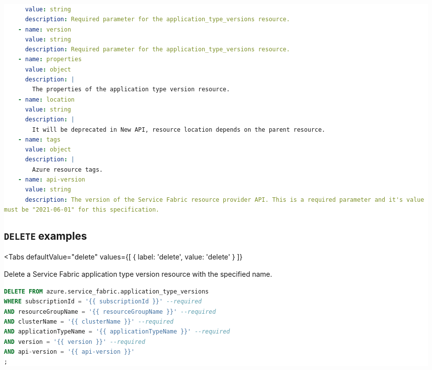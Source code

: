 ```yaml
      value: string
      description: Required parameter for the application_type_versions resource.
    - name: version
      value: string
      description: Required parameter for the application_type_versions resource.
    - name: properties
      value: object
      description: |
        The properties of the application type version resource.
    - name: location
      value: string
      description: |
        It will be deprecated in New API, resource location depends on the parent resource.
    - name: tags
      value: object
      description: |
        Azure resource tags.
    - name: api-version
      value: string
      description: The version of the Service Fabric resource provider API. This is a required parameter and it's value must be "2021-06-01" for this specification.
```
</TabItem>
</Tabs>


## `DELETE` examples

<Tabs
    defaultValue="delete"
    values={[
        { label: 'delete', value: 'delete' }
    ]}
>
<TabItem value="delete">

Delete a Service Fabric application type version resource with the specified name.

```sql
DELETE FROM azure.service_fabric.application_type_versions
WHERE subscriptionId = '{{ subscriptionId }}' --required
AND resourceGroupName = '{{ resourceGroupName }}' --required
AND clusterName = '{{ clusterName }}' --required
AND applicationTypeName = '{{ applicationTypeName }}' --required
AND version = '{{ version }}' --required
AND api-version = '{{ api-version }}'
;
```
</TabItem>
</Tabs>
